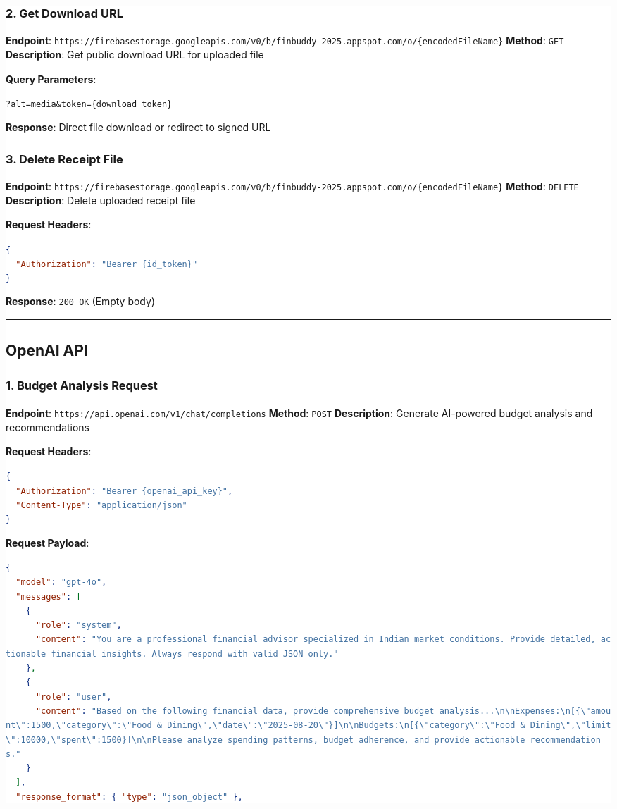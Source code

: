 ### 2. Get Download URL

**Endpoint**: `https://firebasestorage.googleapis.com/v0/b/finbuddy-2025.appspot.com/o/{encodedFileName}`
**Method**: `GET`
**Description**: Get public download URL for uploaded file

**Query Parameters**:
```
?alt=media&token={download_token}
```

**Response**: Direct file download or redirect to signed URL

### 3. Delete Receipt File

**Endpoint**: `https://firebasestorage.googleapis.com/v0/b/finbuddy-2025.appspot.com/o/{encodedFileName}`
**Method**: `DELETE`
**Description**: Delete uploaded receipt file

**Request Headers**:
```json
{
  "Authorization": "Bearer {id_token}"
}
```

**Response**: `200 OK` (Empty body)

---

## OpenAI API

### 1. Budget Analysis Request

**Endpoint**: `https://api.openai.com/v1/chat/completions`
**Method**: `POST`
**Description**: Generate AI-powered budget analysis and recommendations

**Request Headers**:
```json
{
  "Authorization": "Bearer {openai_api_key}",
  "Content-Type": "application/json"
}
```

**Request Payload**:
```json
{
  "model": "gpt-4o",
  "messages": [
    {
      "role": "system",
      "content": "You are a professional financial advisor specialized in Indian market conditions. Provide detailed, actionable financial insights. Always respond with valid JSON only."
    },
    {
      "role": "user",
      "content": "Based on the following financial data, provide comprehensive budget analysis...\n\nExpenses:\n[{\"amount\":1500,\"category\":\"Food & Dining\",\"date\":\"2025-08-20\"}]\n\nBudgets:\n[{\"category\":\"Food & Dining\",\"limit\":10000,\"spent\":1500}]\n\nPlease analyze spending patterns, budget adherence, and provide actionable recommendations."
    }
  ],
  "response_format": { "type": "json_object" },
```